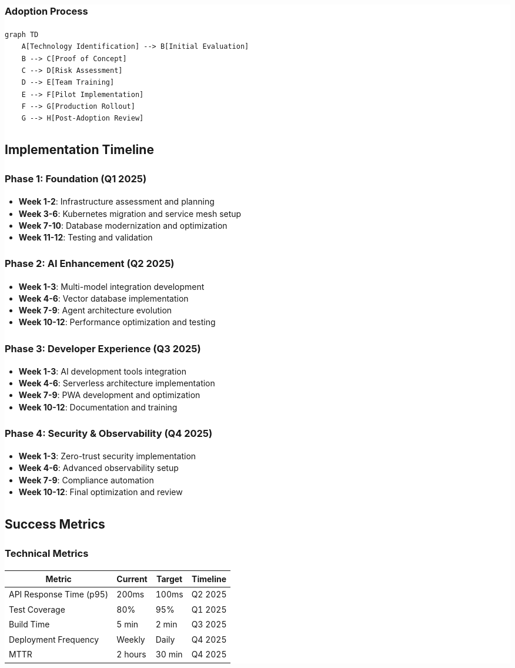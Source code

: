 ### Adoption Process

```mermaid
graph TD
    A[Technology Identification] --> B[Initial Evaluation]
    B --> C[Proof of Concept]
    C --> D[Risk Assessment]
    D --> E[Team Training]
    E --> F[Pilot Implementation]
    F --> G[Production Rollout]
    G --> H[Post-Adoption Review]
```

## Implementation Timeline

### Phase 1: Foundation (Q1 2025)
- **Week 1-2**: Infrastructure assessment and planning
- **Week 3-6**: Kubernetes migration and service mesh setup
- **Week 7-10**: Database modernization and optimization
- **Week 11-12**: Testing and validation

### Phase 2: AI Enhancement (Q2 2025)
- **Week 1-3**: Multi-model integration development
- **Week 4-6**: Vector database implementation
- **Week 7-9**: Agent architecture evolution
- **Week 10-12**: Performance optimization and testing

### Phase 3: Developer Experience (Q3 2025)
- **Week 1-3**: AI development tools integration
- **Week 4-6**: Serverless architecture implementation
- **Week 7-9**: PWA development and optimization
- **Week 10-12**: Documentation and training

### Phase 4: Security & Observability (Q4 2025)
- **Week 1-3**: Zero-trust security implementation
- **Week 4-6**: Advanced observability setup
- **Week 7-9**: Compliance automation
- **Week 10-12**: Final optimization and review

## Success Metrics

### Technical Metrics

| Metric | Current | Target | Timeline |
|--------|---------|--------|----------|
| API Response Time (p95) | 200ms | 100ms | Q2 2025 |
| Test Coverage | 80% | 95% | Q1 2025 |
| Build Time | 5 min | 2 min | Q3 2025 |
| Deployment Frequency | Weekly | Daily | Q4 2025 |
| MTTR | 2 hours | 30 min | Q4 2025 |
